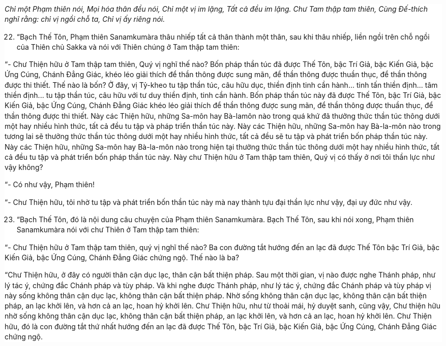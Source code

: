 _Chỉ một Phạm thiên nói,_
_Mọi hóa thân đều nói,_
_Chỉ một vị im lặng,_
_Tất cả đều im lặng._
_Chư Tam thập tam thiên,_
_Cùng Ðế-thích nghĩ rằng:_
_chỉ vị ngồi chỗ ta,_
_Chỉ vị ấy riêng nói._

22. “Bạch Thế Tôn, Phạm thiên Sanamkumàra thâu nhiếp tất cả thân thành một thân, sau khi thâu nhiếp,
liền ngồi trên chỗ ngồi của Thiên chủ Sakka và nói với Thiên chúng ở Tam thập tam thiên:

“- Chư Thiện hữu ở Tam thập tam thiên, Quý vị nghĩ thế nào? Bốn pháp thần túc đã được Thế Tôn, bậc
Trí Giả, bậc Kiến Giả, bậc Ứng Cúng, Chánh Ðẳng Giác, khéo léo giải thích để thần thông được sung
mãn, để thần thông được thuần thục, để thần thông được thi thiết. Thế nào là bốn? Ở đây, vị Tỷ-kheo tu
tập thần túc, câu hữu dục, thiền định tinh cần hành... tinh tấn thiền định... tâm thiền định... tu tập thần
túc, câu hữu với tư duy thiền định, tinh cần hành. Bốn pháp thần túc này đã được Thế Tôn, bậc Trí Giả,
bậc Kiến Giả, bậc Ứng Cúng, Chánh Ðẳng Giác khéo léo giải thích để thần thông được sung mãn, để
thần thông được thuần thục, để thần thông được thi thiết. Này các Thiện hữu, những Sa-môn hay Bà-lamôn nào trong quá khứ đã thưởng thức thần túc thông dưới một hay nhiều hình thức, tất cả đều tu tập và
pháp triển thần túc này. Này các Thiện hữu, những Sa-môn hay Bà-la-môn nào trong tương lai sẽ
thưởng thức thần túc thông dưới một hay nhiều hình thức, tất cả đều sẽ tu tập và phát triển bốn pháp
thần túc này. Này các Thiện hữu, những Sa-môn hay Bà-la-môn nào trong hiện tại thưởng thức thần túc
thông dưới một hay nhiều hình thức, tất cả đều tu tập và phát triển bốn pháp thần túc này. Này chư
Thiện hữu ở Tam thập tam thiên, Quý vị có thấy ở nơi tôi thần lực như vậy không?

“- Có như vậy, Phạm thiên!

“- Chư Thiện hữu, tôi nhờ tu tập và phát triển bốn thần túc này mà nay thành tựu đại thần lực như vậy,
đại uy đức như vậy.

23. “Bạch Thế Tôn, đó là nội dung câu chuyện của Phạm thiên Sanamkumàra. Bạch Thế Tôn, sau khi
nói xong, Phạm thiên Sanamkumàra nói với chư Thiên ở Tam thập tam thiên:

“- Chư Thiện hữu ở Tam thập tam thiên, quý vị nghĩ thế nào? Ba con đường tắt hướng đến an lạc đã
được Thế Tôn bậc Trí Giả, bậc Kiến Giả, bậc Ứng Cúng, Chánh Ðẳng Giác chứng ngộ. Thế nào là ba?

“Chư Thiện hữu, ở đây có người thân cận dục lạc, thân cận bất thiện pháp. Sau một thời gian, vị nào
được nghe Thánh pháp, như lý tác ý, chứng đắc Chánh pháp và tùy pháp. Và khi nghe được Thánh pháp,
như lý tác ý, chứng đắc Chánh pháp và tùy pháp vị này sống không thân cận dục lạc, không thân cận bất
thiện pháp. Nhờ sống không thân cận dục lạc, không thân cận bất thiện pháp, an lạc khởi lên, và hơn cả
an lạc, hoan hỷ khởi lên. Chư Thiện hữu, như từ thoải mái, hỷ duyệt sanh, cũng vậy, Chư thiện hữu nhờ
sống không thân cận dục lạc, không thân cận bất thiện pháp, an lạc khởi lên, và hơn cả an lạc, hoan hỷ
khởi lên. Chư Thiện hữu, đó là con đường tắt thứ nhất hướng đến an lạc đã được Thế Tôn, bậc Trí Giả,
bậc Kiến Giả, bậc Ứng Cúng, Chánh Ðẳng Giác chứng ngộ.
